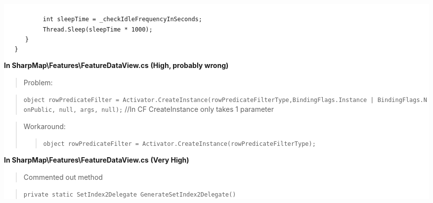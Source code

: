 ```

           int sleepTime = _checkIdleFrequencyInSeconds;
           Thread.Sleep(sleepTime * 1000);
      }
   }

```

**In SharpMap\Features\FeatureDataView.cs** **(High, probably wrong)**
> Problem:

> `object rowPredicateFilter = Activator.CreateInstance(rowPredicateFilterType,BindingFlags.Instance | BindingFlags.NonPublic, null, args, null);`
> //In CF CreateInstance only takes 1 parameter

> Workaround:
> > `object rowPredicateFilter = Activator.CreateInstance(rowPredicateFilterType);`


**In SharpMap\Features\FeatureDataView.cs** **(Very High)**

> Commented out method

> `private static SetIndex2Delegate GenerateSetIndex2Delegate()`



